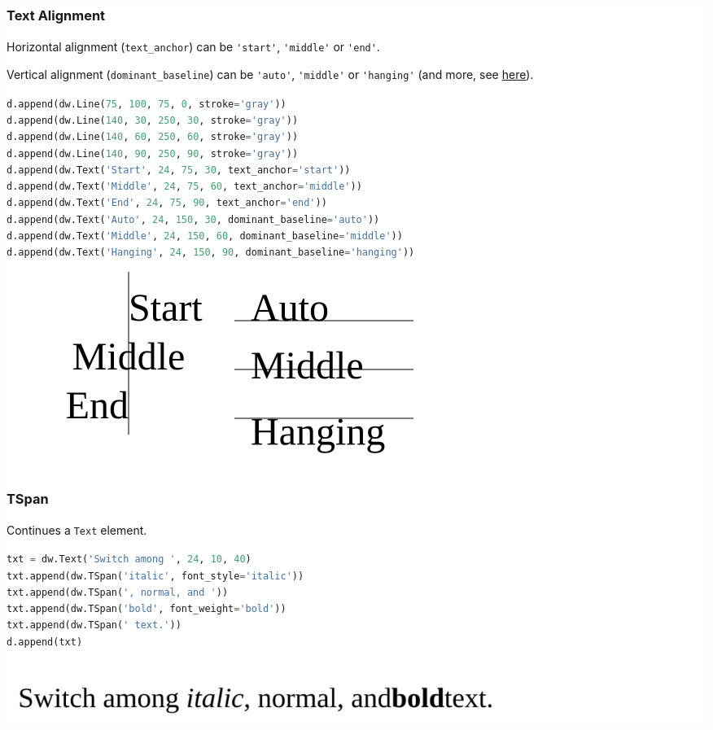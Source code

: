 
### Text Alignment

Horizontal alignment (`text_anchor`) can be `'start'`, `'middle'` or `'end'`.

Vertical alignment (`dominant_baseline`) can be `'auto'`, `'middle'` or `'hanging'`
(and more, see [here](https://developer.mozilla.org/en-US/docs/Web/SVG/Attribute/dominant-baseline)).

```python
d.append(dw.Line(75, 100, 75, 0, stroke='gray'))
d.append(dw.Line(140, 30, 250, 30, stroke='gray'))
d.append(dw.Line(140, 60, 250, 60, stroke='gray'))
d.append(dw.Line(140, 90, 250, 90, stroke='gray'))
d.append(dw.Text('Start', 24, 75, 30, text_anchor='start'))
d.append(dw.Text('Middle', 24, 75, 60, text_anchor='middle'))
d.append(dw.Text('End', 24, 75, 90, text_anchor='end'))
d.append(dw.Text('Auto', 24, 150, 30, dominant_baseline='auto'))
d.append(dw.Text('Middle', 24, 150, 60, dominant_baseline='middle'))
d.append(dw.Text('Hanging', 24, 150, 90, dominant_baseline='hanging'))
```

![svg](img/04_align.svg)


### TSpan

Continues a `Text` element.

```python
txt = dw.Text('Switch among ', 24, 10, 40)
txt.append(dw.TSpan('italic', font_style='italic'))
txt.append(dw.TSpan(', normal, and '))
txt.append(dw.TSpan('bold', font_weight='bold'))
txt.append(dw.TSpan(' text.'))
d.append(txt)
```

![svg](img/04_tspan.svg)
